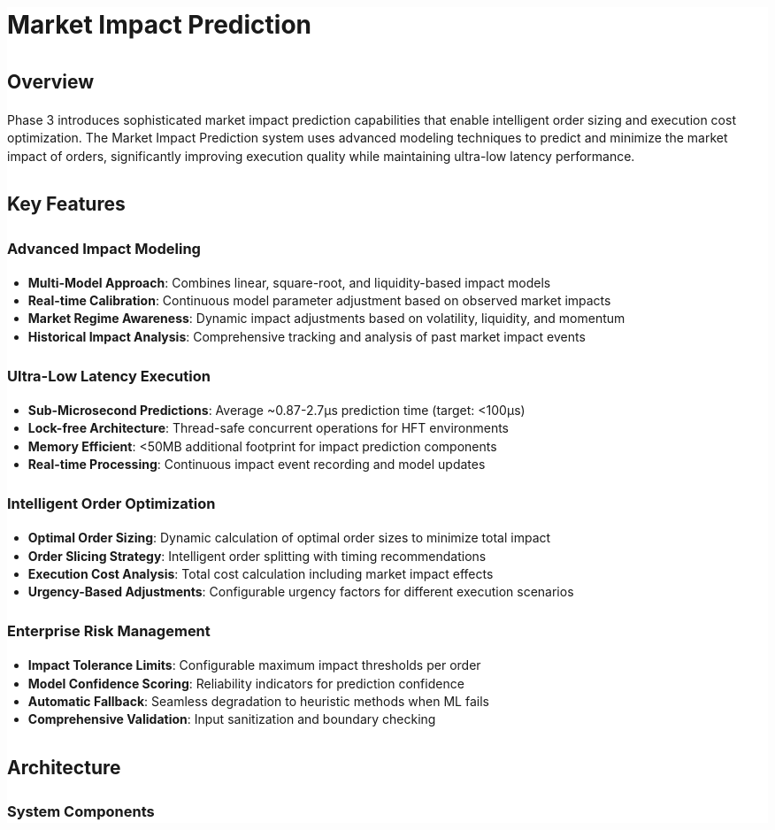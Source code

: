 # Market Impact Prediction

## Overview

Phase 3 introduces sophisticated market impact prediction capabilities that enable intelligent order sizing and execution cost optimization. The Market Impact Prediction system uses advanced modeling techniques to predict and minimize the market impact of orders, significantly improving execution quality while maintaining ultra-low latency performance.

## Key Features

### **Advanced Impact Modeling**
- **Multi-Model Approach**: Combines linear, square-root, and liquidity-based impact models
- **Real-time Calibration**: Continuous model parameter adjustment based on observed market impacts
- **Market Regime Awareness**: Dynamic impact adjustments based on volatility, liquidity, and momentum
- **Historical Impact Analysis**: Comprehensive tracking and analysis of past market impact events

### **Ultra-Low Latency Execution**
- **Sub-Microsecond Predictions**: Average ~0.87-2.7μs prediction time (target: <100μs)
- **Lock-free Architecture**: Thread-safe concurrent operations for HFT environments
- **Memory Efficient**: <50MB additional footprint for impact prediction components
- **Real-time Processing**: Continuous impact event recording and model updates

### **Intelligent Order Optimization**
- **Optimal Order Sizing**: Dynamic calculation of optimal order sizes to minimize total impact
- **Order Slicing Strategy**: Intelligent order splitting with timing recommendations
- **Execution Cost Analysis**: Total cost calculation including market impact effects
- **Urgency-Based Adjustments**: Configurable urgency factors for different execution scenarios

### **Enterprise Risk Management**
- **Impact Tolerance Limits**: Configurable maximum impact thresholds per order
- **Model Confidence Scoring**: Reliability indicators for prediction confidence
- **Automatic Fallback**: Seamless degradation to heuristic methods when ML fails
- **Comprehensive Validation**: Input sanitization and boundary checking

## Architecture

### System Components
